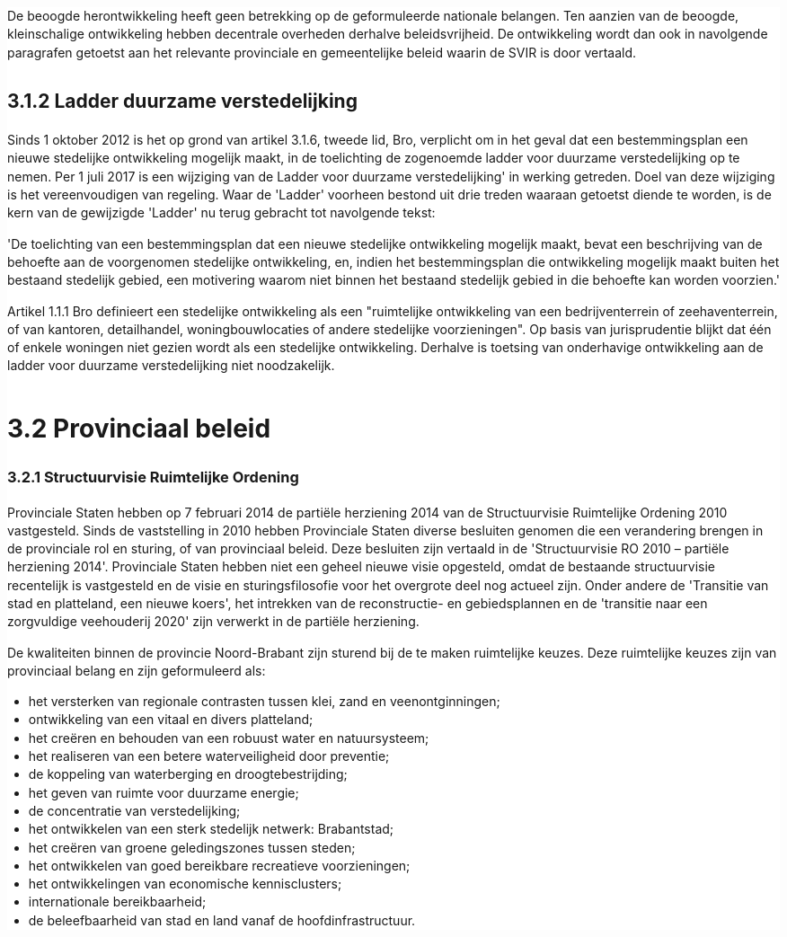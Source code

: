 De beoogde herontwikkeling heeft geen betrekking op de geformuleerde nationale belangen. Ten aanzien van de beoogde, kleinschalige ontwikkeling hebben decentrale overheden derhalve beleidsvrijheid. De ontwikkeling wordt dan ook in navolgende paragrafen getoetst aan het relevante provinciale en gemeentelijke beleid waarin de SVIR is door vertaald.

## <span id="page-18-3"></span>**3.1.2 Ladder duurzame verstedelijking**

Sinds 1 oktober 2012 is het op grond van artikel 3.1.6, tweede lid, Bro, verplicht om in het geval dat een bestemmingsplan een nieuwe stedelijke ontwikkeling mogelijk maakt, in de toelichting de zogenoemde ladder voor duurzame verstedelijking op te nemen. Per 1 juli 2017 is een wijziging van de Ladder voor duurzame verstedelijking' in werking getreden. Doel van deze wijziging is het vereenvoudigen van regeling. Waar de 'Ladder' voorheen bestond uit drie treden waaraan getoetst diende te worden, is de kern van de gewijzigde 'Ladder' nu terug gebracht tot navolgende tekst:

'De toelichting van een bestemmingsplan dat een nieuwe stedelijke ontwikkeling mogelijk maakt, bevat een beschrijving van de behoefte aan de voorgenomen stedelijke ontwikkeling, en, indien het bestemmingsplan die ontwikkeling mogelijk maakt buiten het bestaand stedelijk gebied, een motivering waarom niet binnen het bestaand stedelijk gebied in die behoefte kan worden voorzien.'

Artikel 1.1.1 Bro definieert een stedelijke ontwikkeling als een "ruimtelijke ontwikkeling van een bedrijventerrein of zeehaventerrein, of van kantoren, detailhandel, woningbouwlocaties of andere stedelijke voorzieningen". Op basis van jurisprudentie blijkt dat één of enkele woningen niet gezien wordt als een stedelijke ontwikkeling. Derhalve is toetsing van onderhavige ontwikkeling aan de ladder voor duurzame verstedelijking niet noodzakelijk.

# <span id="page-19-0"></span>**3.2 Provinciaal beleid**

### <span id="page-19-1"></span>**3.2.1 Structuurvisie Ruimtelijke Ordening**

Provinciale Staten hebben op 7 februari 2014 de partiële herziening 2014 van de Structuurvisie Ruimtelijke Ordening 2010 vastgesteld. Sinds de vaststelling in 2010 hebben Provinciale Staten diverse besluiten genomen die een verandering brengen in de provinciale rol en sturing, of van provinciaal beleid. Deze besluiten zijn vertaald in de 'Structuurvisie RO 2010 – partiële herziening 2014'. Provinciale Staten hebben niet een geheel nieuwe visie opgesteld, omdat de bestaande structuurvisie recentelijk is vastgesteld en de visie en sturingsfilosofie voor het overgrote deel nog actueel zijn. Onder andere de 'Transitie van stad en platteland, een nieuwe koers', het intrekken van de reconstructie- en gebiedsplannen en de 'transitie naar een zorgvuldige veehouderij 2020' zijn verwerkt in de partiële herziening.

De kwaliteiten binnen de provincie Noord-Brabant zijn sturend bij de te maken ruimtelijke keuzes. Deze ruimtelijke keuzes zijn van provinciaal belang en zijn geformuleerd als:

- het versterken van regionale contrasten tussen klei, zand en veenontginningen;
- ontwikkeling van een vitaal en divers platteland;
- het creëren en behouden van een robuust water en natuursysteem;
- het realiseren van een betere waterveiligheid door preventie;
- de koppeling van waterberging en droogtebestrijding;
- het geven van ruimte voor duurzame energie;
- de concentratie van verstedelijking;
- het ontwikkelen van een sterk stedelijk netwerk: Brabantstad;
- het creëren van groene geledingszones tussen steden;
- het ontwikkelen van goed bereikbare recreatieve voorzieningen;
- het ontwikkelingen van economische kennisclusters;
- internationale bereikbaarheid;
- de beleefbaarheid van stad en land vanaf de hoofdinfrastructuur.
